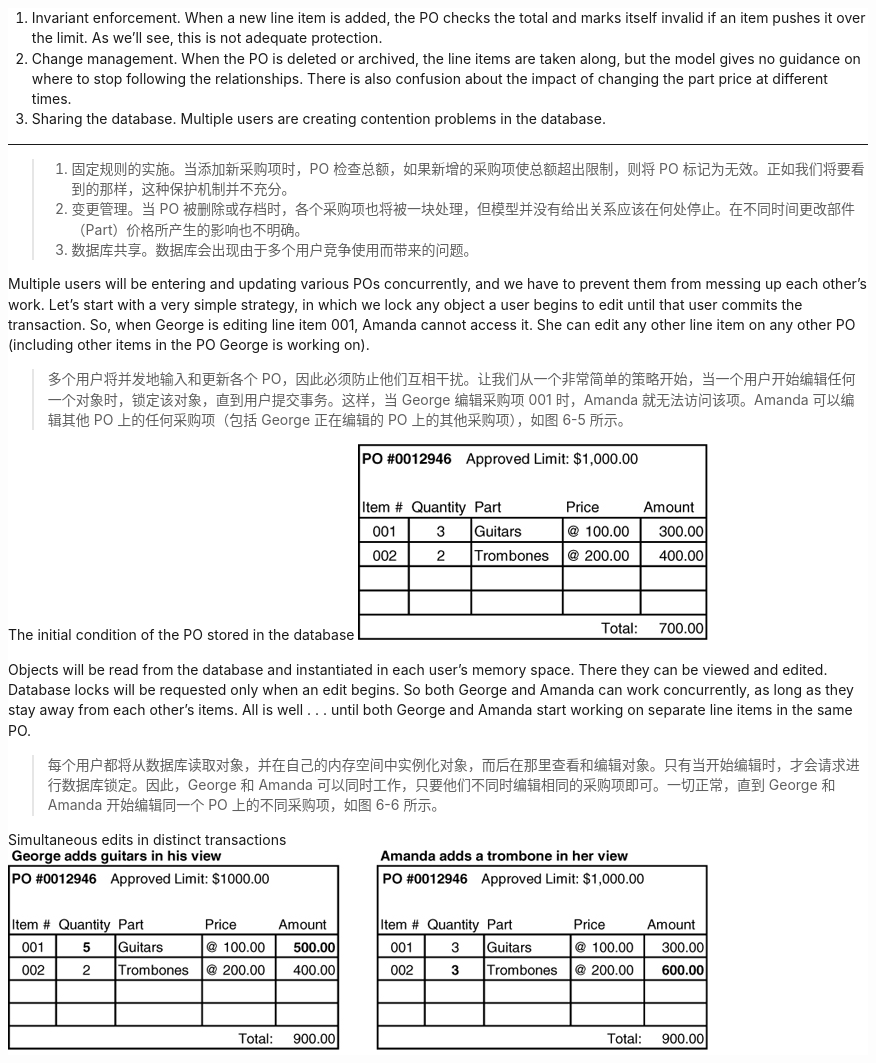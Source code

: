 1. Invariant enforcement. When a new line item is added, the PO checks the total and marks itself invalid if an item pushes it over the limit. As we’ll see, this is not adequate protection.
2. Change management. When the PO is deleted or archived, the line items are taken along, but the model gives no guidance on where to stop following the relationships. There is also confusion about the impact of changing the part price at different times.
3. Sharing the database. Multiple users are creating contention problems in the database.

---

> 1. 固定规则的实施。当添加新采购项时，PO 检查总额，如果新增的采购项使总额超出限制，则将 PO 标记为无效。正如我们将要看到的那样，这种保护机制并不充分。
> 2. 变更管理。当 PO 被删除或存档时，各个采购项也将被一块处理，但模型并没有给出关系应该在何处停止。在不同时间更改部件（Part）价格所产生的影响也不明确。
> 3. 数据库共享。数据库会出现由于多个用户竞争使用而带来的问题。

Multiple users will be entering and updating various POs concurrently, and we have to prevent them from messing up each other’s work. Let’s start with a very simple strategy, in which we lock any object a user begins to edit until that user commits the transaction. So, when George is editing line item 001, Amanda cannot access it. She can edit any other line item on any other PO (including other items in the PO George is working on).

> 多个用户将并发地输入和更新各个 PO，因此必须防止他们互相干扰。让我们从一个非常简单的策略开始，当一个用户开始编辑任何一个对象时，锁定该对象，直到用户提交事务。这样，当 George 编辑采购项 001 时，Amanda 就无法访问该项。Amanda 可以编辑其他 PO 上的任何采购项（包括 George 正在编辑的 PO 上的其他采购项），如图 6-5 所示。

<Figures figure="6-5">The initial condition of the PO stored in the database</Figures>
![](figures/ch6/06fig05.jpg)

Objects will be read from the database and instantiated in each user’s memory space. There they can be viewed and edited. Database locks will be requested only when an edit begins. So both George and Amanda can work concurrently, as long as they stay away from each other’s items. All is well . . . until both George and Amanda start working on separate line items in the same PO.

> 每个用户都将从数据库读取对象，并在自己的内存空间中实例化对象，而后在那里查看和编辑对象。只有当开始编辑时，才会请求进行数据库锁定。因此，George 和 Amanda 可以同时工作，只要他们不同时编辑相同的采购项即可。一切正常，直到 George 和 Amanda 开始编辑同一个 PO 上的不同采购项，如图 6-6 所示。

<Figures figure="6-6">Simultaneous edits in distinct transactions</Figures>
![](figures/ch6/06fig06.jpg)
